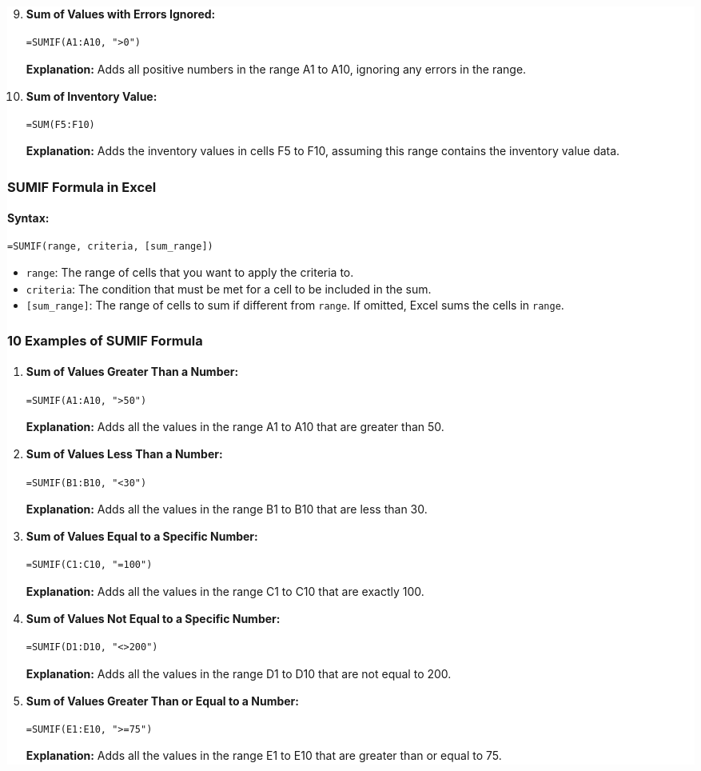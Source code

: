 9. **Sum of Values with Errors Ignored:**
   ```excel
   =SUMIF(A1:A10, ">0")
   ```
   **Explanation:** Adds all positive numbers in the range A1 to A10, ignoring any errors in the range.

10. **Sum of Inventory Value:**
    ```excel
    =SUM(F5:F10)
    ```
    **Explanation:** Adds the inventory values in cells F5 to F10, assuming this range contains the inventory value data.






### SUMIF Formula in Excel

**Syntax:**
```excel
=SUMIF(range, criteria, [sum_range])
```

- `range`: The range of cells that you want to apply the criteria to.
- `criteria`: The condition that must be met for a cell to be included in the sum.
- `[sum_range]`: The range of cells to sum if different from `range`. If omitted, Excel sums the cells in `range`.

### 10 Examples of SUMIF Formula

1. **Sum of Values Greater Than a Number:**
   ```excel
   =SUMIF(A1:A10, ">50")
   ```
   **Explanation:** Adds all the values in the range A1 to A10 that are greater than 50.

2. **Sum of Values Less Than a Number:**
   ```excel
   =SUMIF(B1:B10, "<30")
   ```
   **Explanation:** Adds all the values in the range B1 to B10 that are less than 30.

3. **Sum of Values Equal to a Specific Number:**
   ```excel
   =SUMIF(C1:C10, "=100")
   ```
   **Explanation:** Adds all the values in the range C1 to C10 that are exactly 100.

4. **Sum of Values Not Equal to a Specific Number:**
   ```excel
   =SUMIF(D1:D10, "<>200")
   ```
   **Explanation:** Adds all the values in the range D1 to D10 that are not equal to 200.

5. **Sum of Values Greater Than or Equal to a Number:**
   ```excel
   =SUMIF(E1:E10, ">=75")
   ```
   **Explanation:** Adds all the values in the range E1 to E10 that are greater than or equal to 75.
